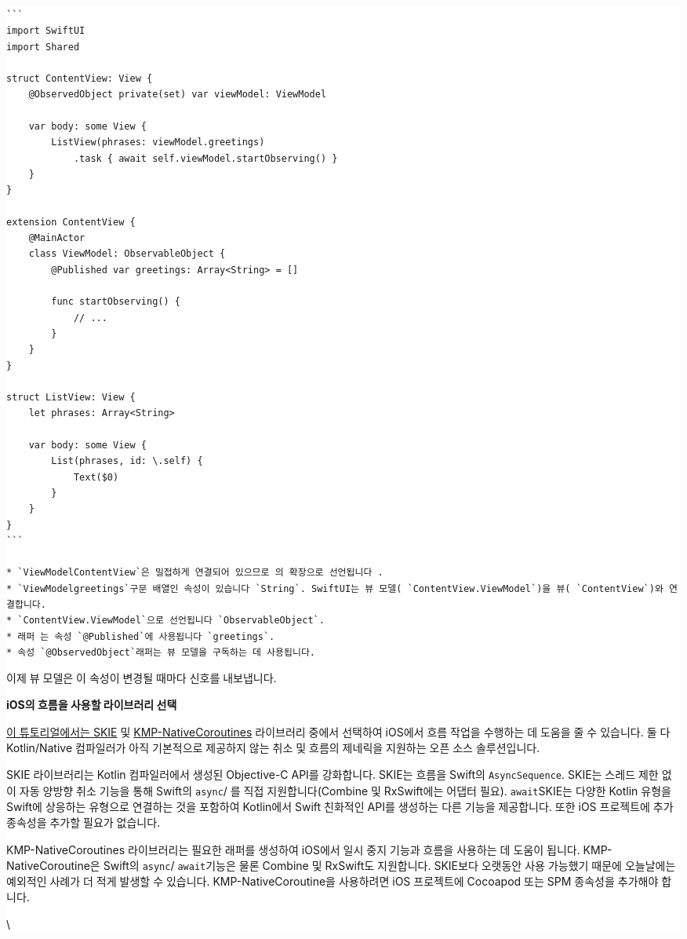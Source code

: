     ```
    import SwiftUI
    import Shared

    struct ContentView: View {
        @ObservedObject private(set) var viewModel: ViewModel

        var body: some View {
            ListView(phrases: viewModel.greetings)
                .task { await self.viewModel.startObserving() }
        }
    }

    extension ContentView {
        @MainActor
        class ViewModel: ObservableObject {
            @Published var greetings: Array<String> = []

            func startObserving() {
                // ...
            }
        }
    }

    struct ListView: View {
        let phrases: Array<String>

        var body: some View {
            List(phrases, id: \.self) {
                Text($0)
            }
        }
    }
    ```

    * `ViewModelContentView`은 밀접하게 연결되어 있으므로 의 확장으로 선언됩니다 .
    * `ViewModelgreetings`구문 배열인 속성이 있습니다 `String`. SwiftUI는 뷰 모델( `ContentView.ViewModel`)을 뷰( `ContentView`)와 연결합니다.
    * `ContentView.ViewModel`으로 선언됩니다 `ObservableObject`.
    * 래퍼 는 속성 `@Published`에 사용됩니다 `greetings`.
    * 속성 `@ObservedObject`래퍼는 뷰 모델을 구독하는 데 사용됩니다.

이제 뷰 모델은 이 속성이 변경될 때마다 신호를 내보냅니다.

**iOS의 흐름을 사용할 라이브러리 선택**﻿

[이 튜토리얼에서는 SKIE](https://github.com/touchlab/SKIE/) 및 [KMP-NativeCoroutines](https://github.com/rickclephas/KMP-NativeCoroutines) 라이브러리 중에서 선택하여 iOS에서 흐름 작업을 수행하는 데 도움을 줄 수 있습니다. 둘 다 Kotlin/Native 컴파일러가 아직 기본적으로 제공하지 않는 취소 및 흐름의 제네릭을 지원하는 오픈 소스 솔루션입니다.

SKIE 라이브러리는 Kotlin 컴파일러에서 생성된 Objective-C API를 강화합니다. SKIE는 흐름을 Swift의 `AsyncSequence`. SKIE는 스레드 제한 없이 자동 양방향 취소 기능을 통해 Swift의 `async`/ 를 직접 지원합니다(Combine 및 RxSwift에는 어댑터 필요). `await`SKIE는 다양한 Kotlin 유형을 Swift에 상응하는 유형으로 연결하는 것을 포함하여 Kotlin에서 Swift 친화적인 API를 생성하는 다른 기능을 제공합니다. 또한 iOS 프로젝트에 추가 종속성을 추가할 필요가 없습니다.

KMP-NativeCoroutines 라이브러리는 필요한 래퍼를 생성하여 iOS에서 일시 중지 기능과 흐름을 사용하는 데 도움이 됩니다. KMP-NativeCoroutine은 Swift의 `async`/ `await`기능은 물론 Combine 및 RxSwift도 지원합니다. SKIE보다 오랫동안 사용 가능했기 때문에 오늘날에는 예외적인 사례가 더 적게 발생할 수 있습니다. KMP-NativeCoroutine을 사용하려면 iOS 프로젝트에 Cocoapod 또는 SPM 종속성을 추가해야 합니다.

\
